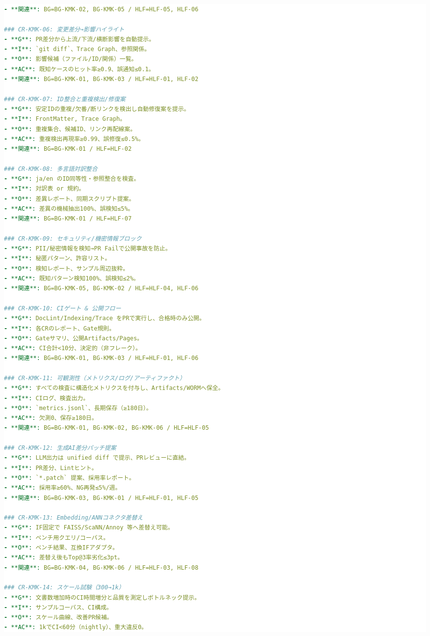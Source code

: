   ```yaml
- **関連**: BG=BG-KMK-02, BG-KMK-05 / HLF=HLF-05, HLF-06

### CR-KMK-06: 変更差分→影響ハイライト
- **G**: PR差分から上流/下流/横断影響を自動提示。
- **I**: `git diff`、Trace Graph、参照関係。
- **O**: 影響候補（ファイル/ID/関係）一覧。
- **AC**: 既知ケースのヒット率≥0.9、誤通知≤0.1。
- **関連**: BG=BG-KMK-01, BG-KMK-03 / HLF=HLF-01, HLF-02

### CR-KMK-07: ID整合と重複検出/修復案
- **G**: 安定IDの重複/欠番/断リンクを検出し自動修復案を提示。
- **I**: FrontMatter, Trace Graph。
- **O**: 重複集合、候補ID、リンク再配線案。
- **AC**: 重複検出再現率≥0.99、誤修復≤0.5%。
- **関連**: BG=BG-KMK-01 / HLF=HLF-02

### CR-KMK-08: 多言語対訳整合
- **G**: ja/en のID同等性・参照整合を検査。
- **I**: 対訳表 or 規約。
- **O**: 差異レポート、同期スクリプト提案。
- **AC**: 差異の機械抽出100%、誤検知≤5%。
- **関連**: BG=BG-KMK-01 / HLF=HLF-07

### CR-KMK-09: セキュリティ/機密情報ブロック
- **G**: PII/秘密情報を検知→PR Failで公開事故を防止。
- **I**: 秘匿パターン、許容リスト。
- **O**: 検知レポート、サンプル周辺抜粋。
- **AC**: 既知パターン検知100%、誤検知≤2%。
- **関連**: BG=BG-KMK-05, BG-KMK-02 / HLF=HLF-04, HLF-06

### CR-KMK-10: CIゲート & 公開フロー
- **G**: DocLint/Indexing/Trace をPRで実行し、合格時のみ公開。
- **I**: 各CRのレポート、Gate規則。
- **O**: Gateサマリ、公開Artifacts/Pages。
- **AC**: CI合計<10分、決定的（非フレーク）。
- **関連**: BG=BG-KMK-01, BG-KMK-03 / HLF=HLF-01, HLF-06

### CR-KMK-11: 可観測性（メトリクス/ログ/アーティファクト）
- **G**: すべての検査に構造化メトリクスを付与し、Artifacts/WORMへ保全。
- **I**: CIログ、検査出力。
- **O**: `metrics.jsonl`、長期保存（≥180日）。
- **AC**: 欠測0、保存≥180日。
- **関連**: BG=BG-KMK-01, BG-KMK-02, BG-KMK-06 / HLF=HLF-05

### CR-KMK-12: 生成AI差分パッチ提案
- **G**: LLM出力は unified diff で提示、PRレビューに直結。
- **I**: PR差分、Lintヒント。
- **O**: `*.patch` 提案、採用率レポート。
- **AC**: 採用率≥60%、NG再発≤5%/週。
- **関連**: BG=BG-KMK-03, BG-KMK-01 / HLF=HLF-01, HLF-05

### CR-KMK-13: Embedding/ANNコネクタ差替え
- **G**: IF固定で FAISS/ScaNN/Annoy 等へ差替え可能。
- **I**: ベンチ用クエリ/コーパス。
- **O**: ベンチ結果、互換IFアダプタ。
- **AC**: 差替え後もTop@3率劣化≤3pt。
- **関連**: BG=BG-KMK-04, BG-KMK-06 / HLF=HLF-03, HLF-08

### CR-KMK-14: スケール試験（300→1k）
- **G**: 文書数増加時のCI時間増分と品質を測定しボトルネック提示。
- **I**: サンプルコーパス、CI構成。
- **O**: スケール曲線、改善PR候補。
- **AC**: 1kでCI<60分（nightly）、重大違反0。
  ```